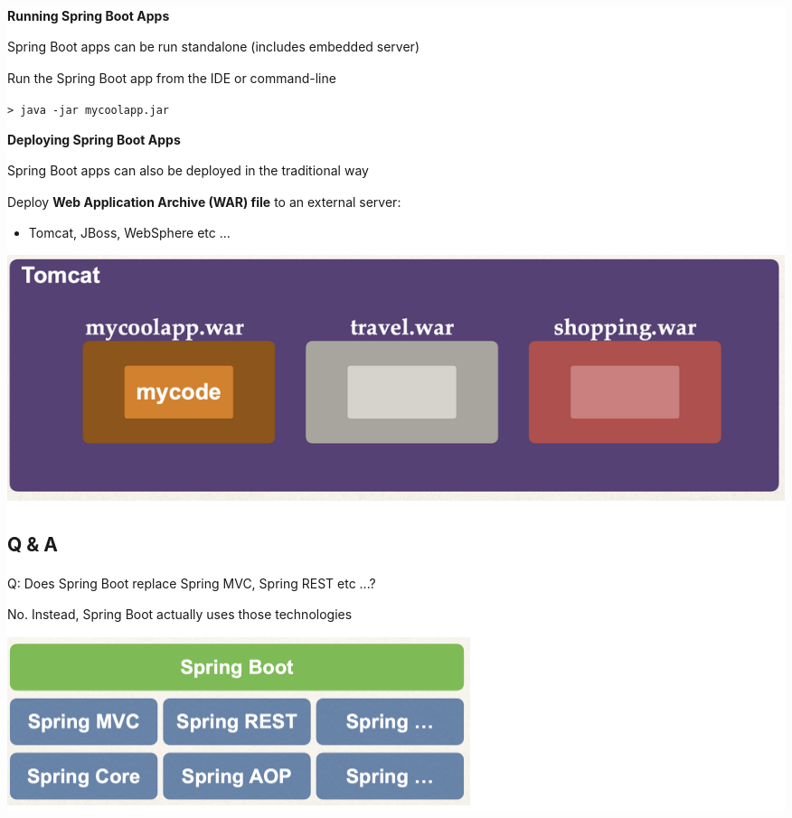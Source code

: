 

**Running Spring Boot Apps**

Spring Boot apps can be run standalone (includes embedded server) 

Run the Spring Boot app from the IDE or command-line

```
> java -jar mycoolapp.jar
```



**Deploying Spring Boot Apps**

Spring Boot apps can also be deployed in the traditional way 

Deploy **Web Application Archive (WAR) file** to an external server:

+ Tomcat, JBoss, WebSphere etc ...

![springboot3_deploy](./Src_md/springboot3_deploy.png)





## Q & A

Q: Does Spring Boot replace Spring MVC, Spring REST etc ...?

No. Instead, Spring Boot actually uses those technologies

<img src="./Src_md/springboot_use_springtech.png" alt="springboot_use_springtech" style="zoom:50%;" />
